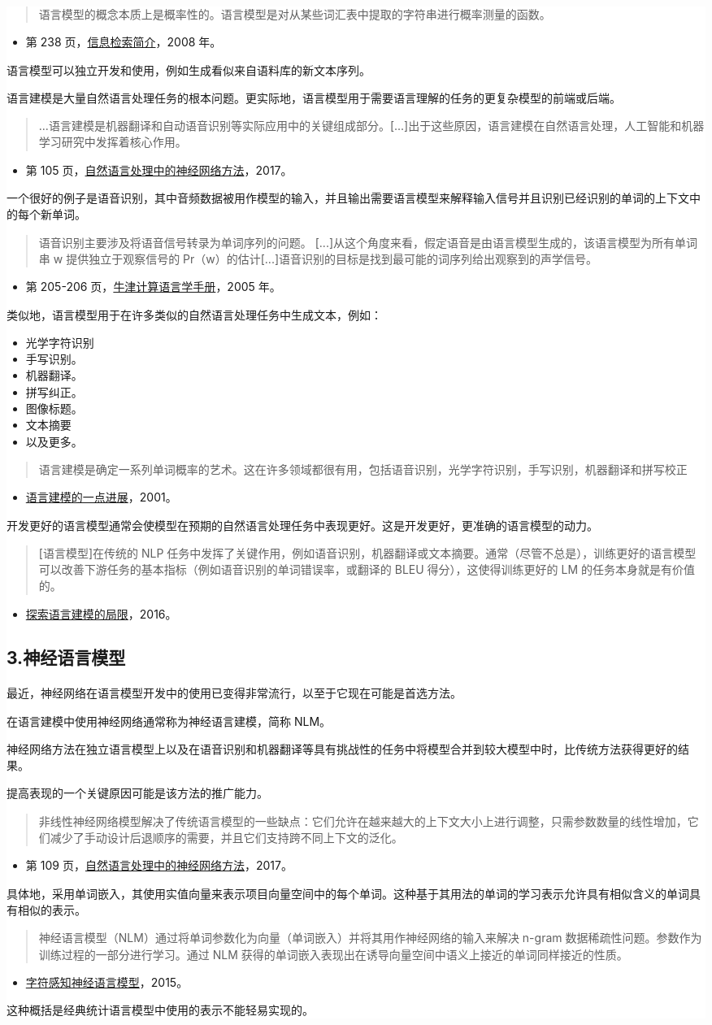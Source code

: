 > 语言模型的概念本质上是概率性的。语言模型是对从某些词汇表中提取的字符串进行概率测量的函数。

- 第 238 页，[信息检索简介](http://amzn.to/2vAavQd)，2008 年。

语言模型可以独立开发和使用，例如生成看似来自语料库的新文本序列。

语言建模是大量自然语言处理任务的根本问题。更实际地，语言模型用于需要语言理解的任务的更复杂模型的前端或后端。

> ...语言建模是机器翻译和自动语音识别等实际应用中的关键组成部分。[...]出于这些原因，语言建模在自然语言处理，人工智能和机器学习研究中发挥着核心作用。

- 第 105 页，[自然语言处理中的神经网络方法](http://amzn.to/2wt1nzv)，2017。

一个很好的例子是语音识别，其中音频数据被用作模型的输入，并且输出需要语言模型来解释输入信号并且识别已经识别的单词的上下文中的每个新单词。

> 语音识别主要涉及将语音信号转录为单词序列的问题。 [...]从这个角度来看，假定语音是由语言模型生成的，该语言模型为所有单词串 w 提供独立于观察信号的 Pr（w）的估计[...]语音识别的目标是找到最可能的词序列给出观察到的声学信号。

- 第 205-206 页，[牛津计算语言学手册](http://amzn.to/2w9nmc4)，2005 年。

类似地，语言模型用于在许多类似的自然语言处理任务中生成文本，例如：

*   光学字符识别
*   手写识别。
*   机器翻译。
*   拼写纠正。
*   图像标题。
*   文本摘要
*   以及更多。

> 语言建模是确定一系列单词概率的艺术。这在许多领域都很有用，包括语音识别，光学字符识别，手写识别，机器翻译和拼写校正

- [语言建模的一点进展](https://arxiv.org/abs/cs/0108005)，2001。

开发更好的语言模型通常会使模型在预期的自然语言处理任务中表现更好。这是开发更好，更准确的语言模型的动力。

> [语言模型]在传统的 NLP 任务中发挥了关键作用，例如语音识别，机器翻译或文本摘要。通常（尽管不总是），训练更好的语言模型可以改善下游任务的基本指标（例如语音识别的单词错误率，或翻译的 BLEU 得分），这使得训练更好的 LM 的任务本身就是有价值的。

- [探索语言建模的局限](https://arxiv.org/abs/1602.02410)，2016。

## 3.神经语言模型

最近，神经网络在语言模型开发中的使用已变得非常流行，以至于它现在可能是首选方法。

在语言建模中使用神经网络通常称为神经语言建模，简称 NLM。

神经网络方法在独立语言模型上以及在语音识别和机器翻译等具有挑战性的任务中将模型合并到较大模型中时，比传统方法获得更好的结果。

提高表现的一个关键原因可能是该方法的推广能力。

> 非线性神经网络模型解决了传统语言模型的一些缺点：它们允许在越来越大的上下文大小上进行调整，只需参数数量的线性增加，它们减少了手动设计后退顺序的需要，并且它们支持跨不同上下文的泛化。

- 第 109 页，[自然语言处理中的神经网络方法](http://amzn.to/2wt1nzv)，2017。

具体地，采用单词嵌入，其使用实值向量来表示项目向量空间中的每个单词。这种基于其用法的单词的学习表示允许具有相似含义的单词具有相似的表示。

> 神经语言模型（NLM）通过将单词参数化为向量（单词嵌入）并将其用作神经网络的输入来解决 n-gram 数据稀疏性问题。参数作为训练过程的一部分进行学习。通过 NLM 获得的单词嵌入表现出在诱导向量空间中语义上接近的单词同样接近的性质。

- [字符感知神经语言模型](https://arxiv.org/abs/1508.06615)，2015。

这种概括是经典统计语言模型中使用的表示不能轻易实现的。

